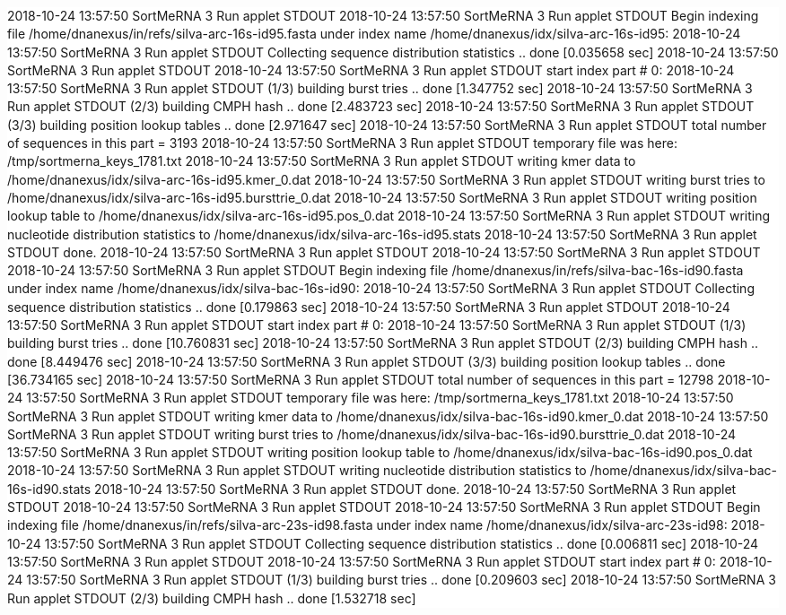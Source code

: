 2018-10-24 13:57:50 SortMeRNA 3 Run applet STDOUT
2018-10-24 13:57:50 SortMeRNA 3 Run applet STDOUT   Begin indexing file /home/dnanexus/in/refs/silva-arc-16s-id95.fasta under index name /home/dnanexus/idx/silva-arc-16s-id95:
2018-10-24 13:57:50 SortMeRNA 3 Run applet STDOUT   Collecting sequence distribution statistics ..  done  [0.035658 sec]
2018-10-24 13:57:50 SortMeRNA 3 Run applet STDOUT
2018-10-24 13:57:50 SortMeRNA 3 Run applet STDOUT   start index part # 0:
2018-10-24 13:57:50 SortMeRNA 3 Run applet STDOUT     (1/3) building burst tries .. done  [1.347752 sec]
2018-10-24 13:57:50 SortMeRNA 3 Run applet STDOUT     (2/3) building CMPH hash .. done  [2.483723 sec]
2018-10-24 13:57:50 SortMeRNA 3 Run applet STDOUT     (3/3) building position lookup tables .. done [2.971647 sec]
2018-10-24 13:57:50 SortMeRNA 3 Run applet STDOUT     total number of sequences in this part = 3193
2018-10-24 13:57:50 SortMeRNA 3 Run applet STDOUT       temporary file was here: /tmp/sortmerna_keys_1781.txt
2018-10-24 13:57:50 SortMeRNA 3 Run applet STDOUT       writing kmer data to /home/dnanexus/idx/silva-arc-16s-id95.kmer_0.dat
2018-10-24 13:57:50 SortMeRNA 3 Run applet STDOUT       writing burst tries to /home/dnanexus/idx/silva-arc-16s-id95.bursttrie_0.dat
2018-10-24 13:57:50 SortMeRNA 3 Run applet STDOUT       writing position lookup table to /home/dnanexus/idx/silva-arc-16s-id95.pos_0.dat
2018-10-24 13:57:50 SortMeRNA 3 Run applet STDOUT       writing nucleotide distribution statistics to /home/dnanexus/idx/silva-arc-16s-id95.stats
2018-10-24 13:57:50 SortMeRNA 3 Run applet STDOUT     done.
2018-10-24 13:57:50 SortMeRNA 3 Run applet STDOUT
2018-10-24 13:57:50 SortMeRNA 3 Run applet STDOUT
2018-10-24 13:57:50 SortMeRNA 3 Run applet STDOUT   Begin indexing file /home/dnanexus/in/refs/silva-bac-16s-id90.fasta under index name /home/dnanexus/idx/silva-bac-16s-id90:
2018-10-24 13:57:50 SortMeRNA 3 Run applet STDOUT   Collecting sequence distribution statistics ..  done  [0.179863 sec]
2018-10-24 13:57:50 SortMeRNA 3 Run applet STDOUT
2018-10-24 13:57:50 SortMeRNA 3 Run applet STDOUT   start index part # 0:
2018-10-24 13:57:50 SortMeRNA 3 Run applet STDOUT     (1/3) building burst tries .. done  [10.760831 sec]
2018-10-24 13:57:50 SortMeRNA 3 Run applet STDOUT     (2/3) building CMPH hash .. done  [8.449476 sec]
2018-10-24 13:57:50 SortMeRNA 3 Run applet STDOUT     (3/3) building position lookup tables .. done [36.734165 sec]
2018-10-24 13:57:50 SortMeRNA 3 Run applet STDOUT     total number of sequences in this part = 12798
2018-10-24 13:57:50 SortMeRNA 3 Run applet STDOUT       temporary file was here: /tmp/sortmerna_keys_1781.txt
2018-10-24 13:57:50 SortMeRNA 3 Run applet STDOUT       writing kmer data to /home/dnanexus/idx/silva-bac-16s-id90.kmer_0.dat
2018-10-24 13:57:50 SortMeRNA 3 Run applet STDOUT       writing burst tries to /home/dnanexus/idx/silva-bac-16s-id90.bursttrie_0.dat
2018-10-24 13:57:50 SortMeRNA 3 Run applet STDOUT       writing position lookup table to /home/dnanexus/idx/silva-bac-16s-id90.pos_0.dat
2018-10-24 13:57:50 SortMeRNA 3 Run applet STDOUT       writing nucleotide distribution statistics to /home/dnanexus/idx/silva-bac-16s-id90.stats
2018-10-24 13:57:50 SortMeRNA 3 Run applet STDOUT     done.
2018-10-24 13:57:50 SortMeRNA 3 Run applet STDOUT
2018-10-24 13:57:50 SortMeRNA 3 Run applet STDOUT
2018-10-24 13:57:50 SortMeRNA 3 Run applet STDOUT   Begin indexing file /home/dnanexus/in/refs/silva-arc-23s-id98.fasta under index name /home/dnanexus/idx/silva-arc-23s-id98:
2018-10-24 13:57:50 SortMeRNA 3 Run applet STDOUT   Collecting sequence distribution statistics ..  done  [0.006811 sec]
2018-10-24 13:57:50 SortMeRNA 3 Run applet STDOUT
2018-10-24 13:57:50 SortMeRNA 3 Run applet STDOUT   start index part # 0:
2018-10-24 13:57:50 SortMeRNA 3 Run applet STDOUT     (1/3) building burst tries .. done  [0.209603 sec]
2018-10-24 13:57:50 SortMeRNA 3 Run applet STDOUT     (2/3) building CMPH hash .. done  [1.532718 sec]